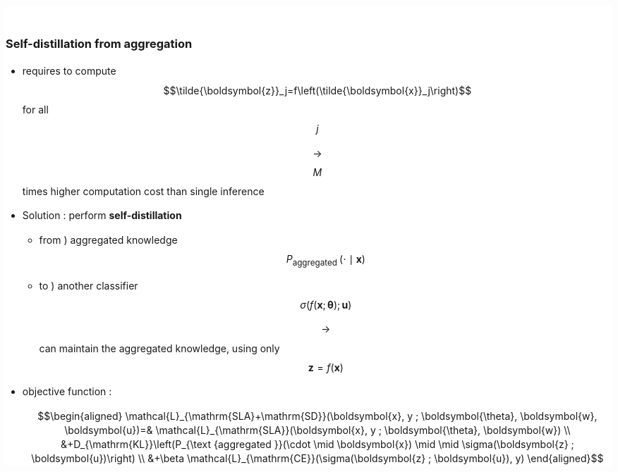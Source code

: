 <br>

### Self-distillation from aggregation

- requires to compute $$\tilde{\boldsymbol{z}}_j=f\left(\tilde{\boldsymbol{x}}_j\right)$$ for all $$j$$

  $$\rightarrow$$ $$M$$ times higher computation cost than single inference

- Solution : perform **self-distillation**

  - from ) aggregated knowledge $$P_{\text {aggregated }}(\cdot \mid \boldsymbol{x})$$

  - to ) another classifier $$\sigma(f(\boldsymbol{x} ; \boldsymbol{\theta}) ; \boldsymbol{u})$$

    $$\rightarrow$$ can maintain the aggregated knowledge, using only $$\boldsymbol{z}=f(\boldsymbol{x})$$

- objective function : 

  $$\begin{aligned}
  \mathcal{L}_{\mathrm{SLA}+\mathrm{SD}}(\boldsymbol{x}, y ; \boldsymbol{\theta}, \boldsymbol{w}, \boldsymbol{u})=& \mathcal{L}_{\mathrm{SLA}}(\boldsymbol{x}, y ; \boldsymbol{\theta}, \boldsymbol{w}) \\
  &+D_{\mathrm{KL}}\left(P_{\text {aggregated }}(\cdot \mid \boldsymbol{x}) \mid \mid \sigma(\boldsymbol{z} ; \boldsymbol{u})\right) \\
  &+\beta \mathcal{L}_{\mathrm{CE}}(\sigma(\boldsymbol{z} ; \boldsymbol{u}), y)
  \end{aligned}$$

